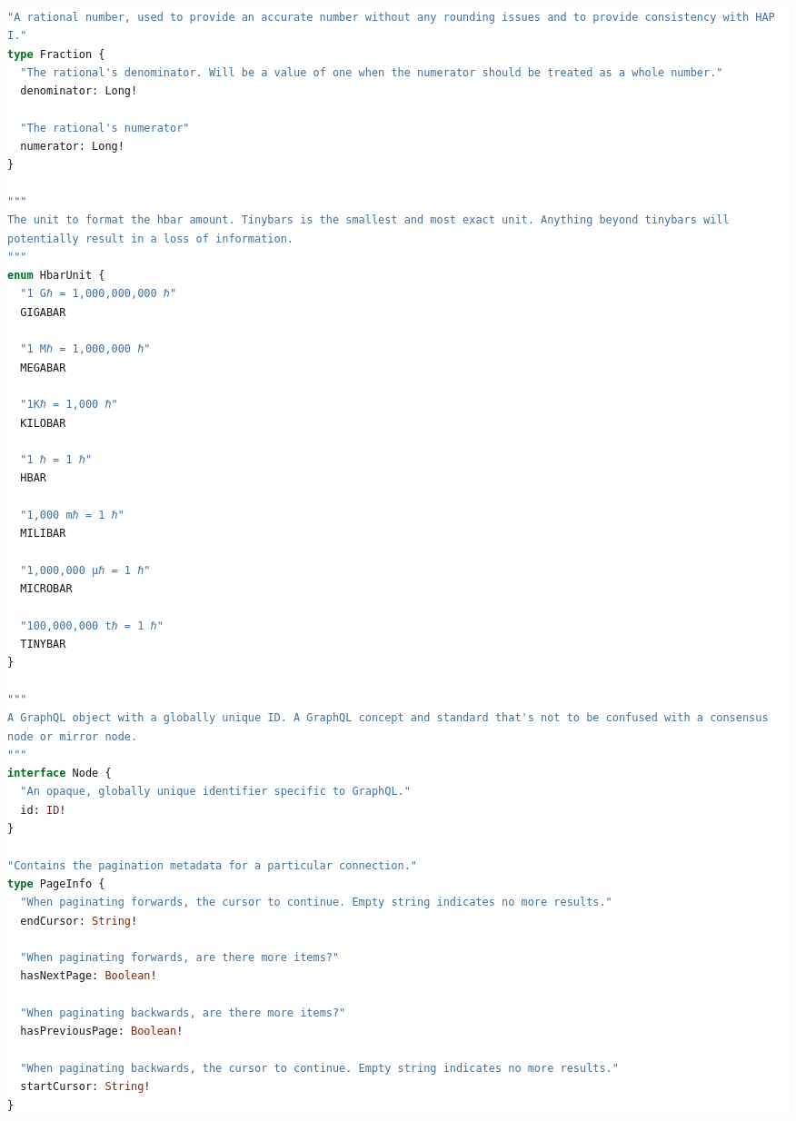 ```graphql
"A rational number, used to provide an accurate number without any rounding issues and to provide consistency with HAPI."
type Fraction {
  "The rational's denominator. Will be a value of one when the numerator should be treated as a whole number."
  denominator: Long!

  "The rational's numerator"
  numerator: Long!
}

"""
The unit to format the hbar amount. Tinybars is the smallest and most exact unit. Anything beyond tinybars will
potentially result in a loss of information.
"""
enum HbarUnit {
  "1 Gℏ = 1,000,000,000 ℏ"
  GIGABAR

  "1 Mℏ = 1,000,000 ℏ"
  MEGABAR

  "1Kℏ = 1,000 ℏ"
  KILOBAR

  "1 ℏ = 1 ℏ"
  HBAR

  "1,000 mℏ = 1 ℏ"
  MILIBAR

  "1,000,000 μℏ = 1 ℏ"
  MICROBAR

  "100,000,000 tℏ = 1 ℏ"
  TINYBAR
}

"""
A GraphQL object with a globally unique ID. A GraphQL concept and standard that's not to be confused with a consensus
node or mirror node.
"""
interface Node {
  "An opaque, globally unique identifier specific to GraphQL."
  id: ID!
}

"Contains the pagination metadata for a particular connection."
type PageInfo {
  "When paginating forwards, the cursor to continue. Empty string indicates no more results."
  endCursor: String!

  "When paginating forwards, are there more items?"
  hasNextPage: Boolean!

  "When paginating backwards, are there more items?"
  hasPreviousPage: Boolean!

  "When paginating backwards, the cursor to continue. Empty string indicates no more results."
  startCursor: String!
}
```